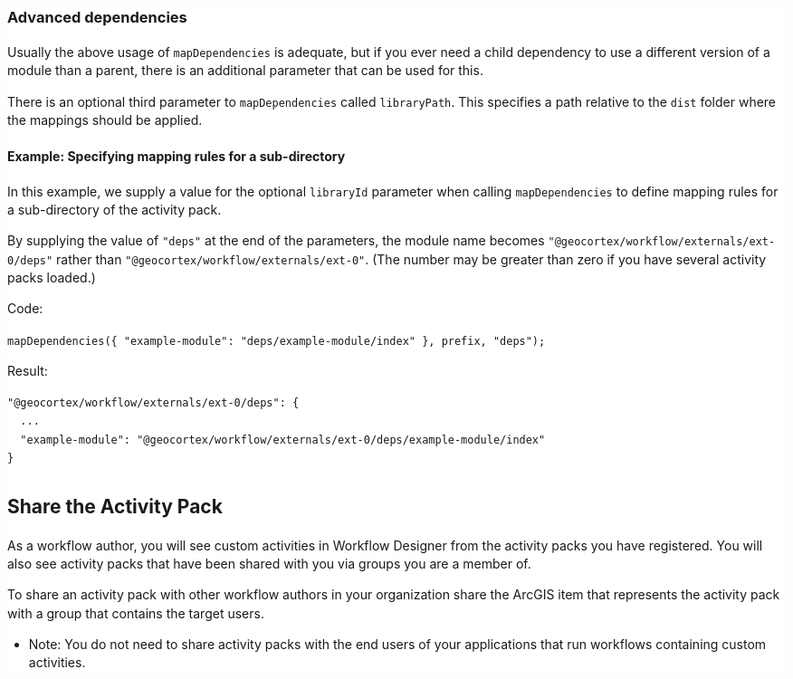 
### Advanced dependencies

Usually the above usage of `mapDependencies` is adequate, but if you ever need a child dependency to use a different version of a module than a parent, there is an additional parameter that can be used for this.

There is an optional third parameter to `mapDependencies` called `libraryPath`. This specifies a path relative to the `dist` folder where the mappings should be applied.

#### Example: Specifying mapping rules for a sub-directory

In this example, we supply a value for the optional `libraryId` parameter when calling `mapDependencies` to define mapping rules for a sub-directory of the activity pack.

By supplying the value of `"deps"` at the end of the parameters, the module name becomes `"@geocortex/workflow/externals/ext-0/deps"` rather than `"@geocortex/workflow/externals/ext-0"`. (The number may be greater than zero if you have several activity packs loaded.)

Code:

```
mapDependencies({ "example-module": "deps/example-module/index" }, prefix, "deps");
```

Result:

```
"@geocortex/workflow/externals/ext-0/deps": {
  ...
  "example-module": "@geocortex/workflow/externals/ext-0/deps/example-module/index"
}
```

## Share the Activity Pack

As a workflow author, you will see custom activities in Workflow Designer from the activity packs you have registered. You will also see activity packs that have been shared with you via groups you are a member of.

To share an activity pack with other workflow authors in your organization share the ArcGIS item that represents the activity pack with a group that contains the target users.

-   Note: You do not need to share activity packs with the end users of your applications that run workflows containing custom activities.
